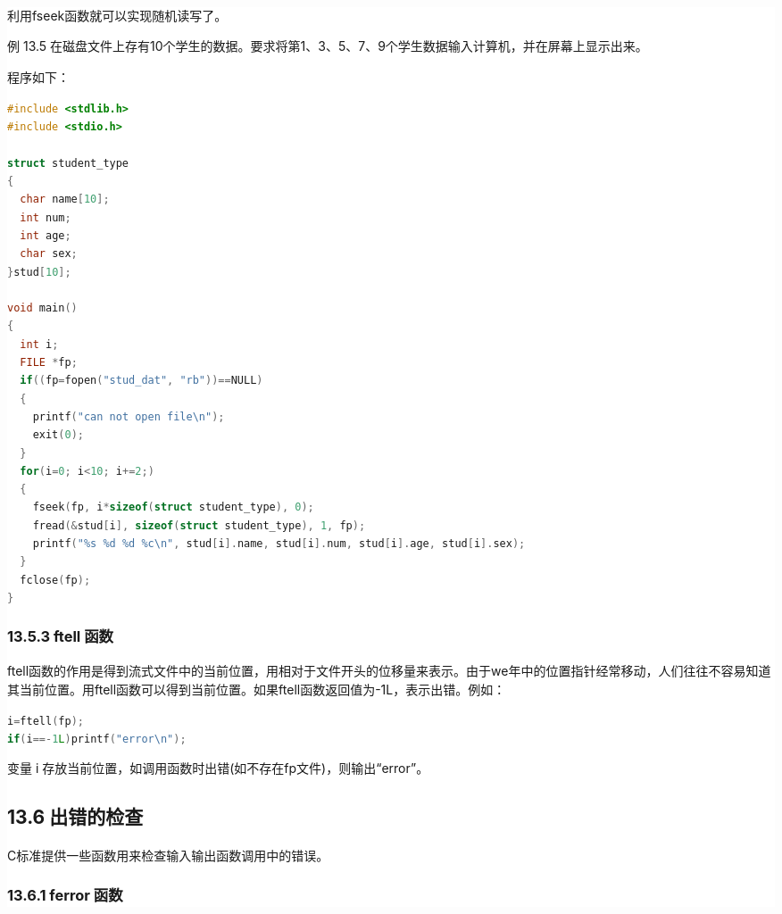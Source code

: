 <p>利用fseek函数就可以实现随机读写了。</p>
<p>例 13.5 在磁盘文件上存有10个学生的数据。要求将第1、3、5、7、9个学生数据输入计算机，并在屏幕上显示出来。</p>
<p>程序如下：</p>

```c
#include <stdlib.h>
#include <stdio.h>

struct student_type
{
  char name[10];
  int num;
  int age;
  char sex;
}stud[10];

void main()
{
  int i;
  FILE *fp;
  if((fp=fopen("stud_dat", "rb"))==NULL)
  {
    printf("can not open file\n");
    exit(0);
  }
  for(i=0; i<10; i+=2;)
  {
    fseek(fp, i*sizeof(struct student_type), 0);
    fread(&stud[i], sizeof(struct student_type), 1, fp);
    printf("%s %d %d %c\n", stud[i].name, stud[i].num, stud[i].age, stud[i].sex);
  }
  fclose(fp);
}
```

### 13.5.3 ftell 函数

<p>ftell函数的作用是得到流式文件中的当前位置，用相对于文件开头的位移量来表示。由于we年中的位置指针经常移动，人们往往不容易知道其当前位置。用ftell函数可以得到当前位置。如果ftell函数返回值为-1L，表示出错。例如：</p>

```c
i=ftell(fp);
if(i==-1L)printf("error\n");
```

<p>变量 i 存放当前位置，如调用函数时出错(如不存在fp文件)，则输出“error”。</p>

## 13.6 出错的检查

<p>C标准提供一些函数用来检查输入输出函数调用中的错误。</p>

### 13.6.1 ferror 函数

